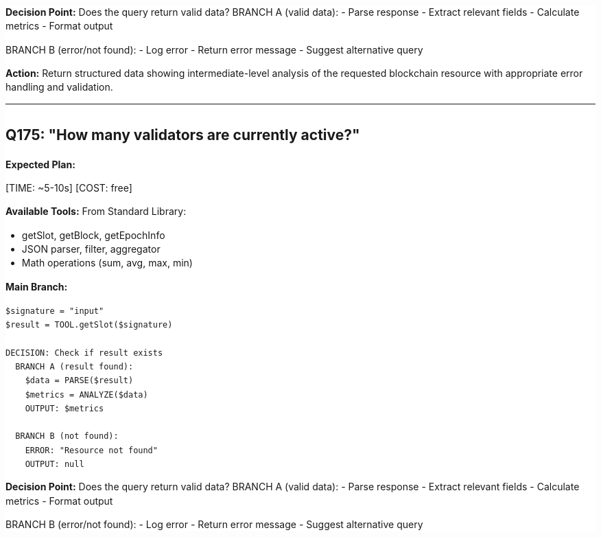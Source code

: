 **Decision Point:** Does the query return valid data?
  BRANCH A (valid data):
    - Parse response
    - Extract relevant fields
    - Calculate metrics
    - Format output

  BRANCH B (error/not found):
    - Log error
    - Return error message
    - Suggest alternative query

**Action:**
Return structured data showing intermediate-level analysis of the requested blockchain resource with appropriate error handling and validation.

---

## Q175: "How many validators are currently active?"

**Expected Plan:**

[TIME: ~5-10s] [COST: free]

**Available Tools:**
From Standard Library:
  - getSlot, getBlock, getEpochInfo
  - JSON parser, filter, aggregator
  - Math operations (sum, avg, max, min)

**Main Branch:**
```
$signature = "input"
$result = TOOL.getSlot($signature)

DECISION: Check if result exists
  BRANCH A (result found):
    $data = PARSE($result)
    $metrics = ANALYZE($data)
    OUTPUT: $metrics

  BRANCH B (not found):
    ERROR: "Resource not found"
    OUTPUT: null
```

**Decision Point:** Does the query return valid data?
  BRANCH A (valid data):
    - Parse response
    - Extract relevant fields
    - Calculate metrics
    - Format output

  BRANCH B (error/not found):
    - Log error
    - Return error message
    - Suggest alternative query
